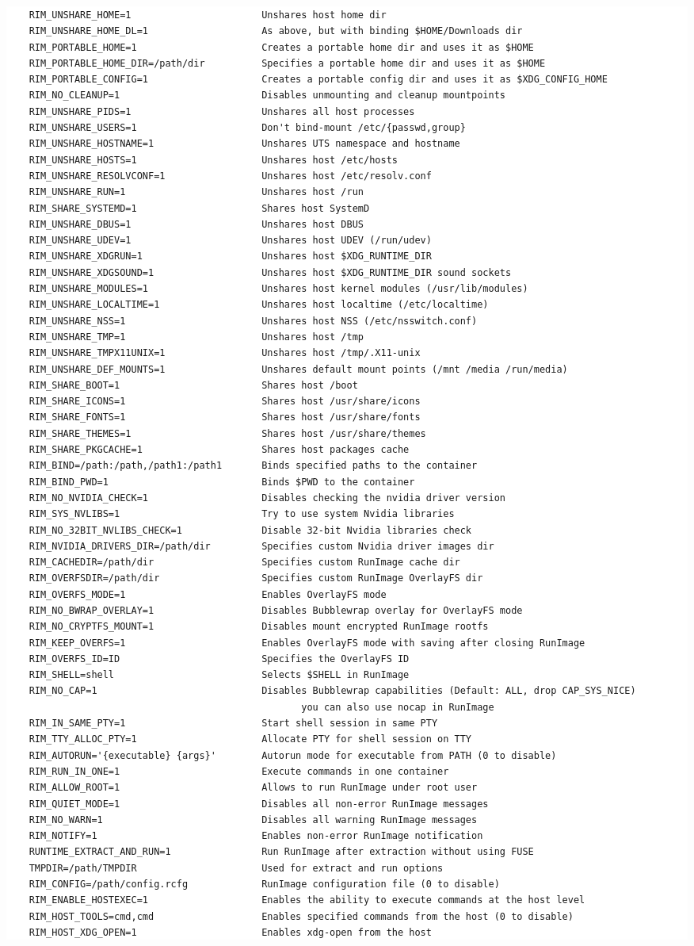 ```
    RIM_UNSHARE_HOME=1                       Unshares host home dir
    RIM_UNSHARE_HOME_DL=1                    As above, but with binding $HOME/Downloads dir
    RIM_PORTABLE_HOME=1                      Creates a portable home dir and uses it as $HOME
    RIM_PORTABLE_HOME_DIR=/path/dir          Specifies a portable home dir and uses it as $HOME
    RIM_PORTABLE_CONFIG=1                    Creates a portable config dir and uses it as $XDG_CONFIG_HOME
    RIM_NO_CLEANUP=1                         Disables unmounting and cleanup mountpoints
    RIM_UNSHARE_PIDS=1                       Unshares all host processes
    RIM_UNSHARE_USERS=1                      Don't bind-mount /etc/{passwd,group}
    RIM_UNSHARE_HOSTNAME=1                   Unshares UTS namespace and hostname
    RIM_UNSHARE_HOSTS=1                      Unshares host /etc/hosts
    RIM_UNSHARE_RESOLVCONF=1                 Unshares host /etc/resolv.conf
    RIM_UNSHARE_RUN=1                        Unshares host /run
    RIM_SHARE_SYSTEMD=1                      Shares host SystemD
    RIM_UNSHARE_DBUS=1                       Unshares host DBUS
    RIM_UNSHARE_UDEV=1                       Unshares host UDEV (/run/udev)
    RIM_UNSHARE_XDGRUN=1                     Unshares host $XDG_RUNTIME_DIR
    RIM_UNSHARE_XDGSOUND=1                   Unshares host $XDG_RUNTIME_DIR sound sockets
    RIM_UNSHARE_MODULES=1                    Unshares host kernel modules (/usr/lib/modules)
    RIM_UNSHARE_LOCALTIME=1                  Unshares host localtime (/etc/localtime)
    RIM_UNSHARE_NSS=1                        Unshares host NSS (/etc/nsswitch.conf)
    RIM_UNSHARE_TMP=1                        Unshares host /tmp
    RIM_UNSHARE_TMPX11UNIX=1                 Unshares host /tmp/.X11-unix
    RIM_UNSHARE_DEF_MOUNTS=1                 Unshares default mount points (/mnt /media /run/media)
    RIM_SHARE_BOOT=1                         Shares host /boot
    RIM_SHARE_ICONS=1                        Shares host /usr/share/icons
    RIM_SHARE_FONTS=1                        Shares host /usr/share/fonts
    RIM_SHARE_THEMES=1                       Shares host /usr/share/themes
    RIM_SHARE_PKGCACHE=1                     Shares host packages cache
    RIM_BIND=/path:/path,/path1:/path1       Binds specified paths to the container
    RIM_BIND_PWD=1                           Binds $PWD to the container
    RIM_NO_NVIDIA_CHECK=1                    Disables checking the nvidia driver version
    RIM_SYS_NVLIBS=1                         Try to use system Nvidia libraries
    RIM_NO_32BIT_NVLIBS_CHECK=1              Disable 32-bit Nvidia libraries check
    RIM_NVIDIA_DRIVERS_DIR=/path/dir         Specifies custom Nvidia driver images dir
    RIM_CACHEDIR=/path/dir                   Specifies custom RunImage cache dir
    RIM_OVERFSDIR=/path/dir                  Specifies custom RunImage OverlayFS dir
    RIM_OVERFS_MODE=1                        Enables OverlayFS mode
    RIM_NO_BWRAP_OVERLAY=1                   Disables Bubblewrap overlay for OverlayFS mode
    RIM_NO_CRYPTFS_MOUNT=1                   Disables mount encrypted RunImage rootfs
    RIM_KEEP_OVERFS=1                        Enables OverlayFS mode with saving after closing RunImage
    RIM_OVERFS_ID=ID                         Specifies the OverlayFS ID
    RIM_SHELL=shell                          Selects $SHELL in RunImage
    RIM_NO_CAP=1                             Disables Bubblewrap capabilities (Default: ALL, drop CAP_SYS_NICE)
                                                    you can also use nocap in RunImage
    RIM_IN_SAME_PTY=1                        Start shell session in same PTY
    RIM_TTY_ALLOC_PTY=1                      Allocate PTY for shell session on TTY
    RIM_AUTORUN='{executable} {args}'        Autorun mode for executable from PATH (0 to disable)
    RIM_RUN_IN_ONE=1                         Execute commands in one container
    RIM_ALLOW_ROOT=1                         Allows to run RunImage under root user
    RIM_QUIET_MODE=1                         Disables all non-error RunImage messages
    RIM_NO_WARN=1                            Disables all warning RunImage messages
    RIM_NOTIFY=1                             Enables non-error RunImage notification
    RUNTIME_EXTRACT_AND_RUN=1                Run RunImage after extraction without using FUSE
    TMPDIR=/path/TMPDIR                      Used for extract and run options
    RIM_CONFIG=/path/config.rcfg             RunImage сonfiguration file (0 to disable)
    RIM_ENABLE_HOSTEXEC=1                    Enables the ability to execute commands at the host level
    RIM_HOST_TOOLS=cmd,cmd                   Enables specified commands from the host (0 to disable)
    RIM_HOST_XDG_OPEN=1                      Enables xdg-open from the host
```